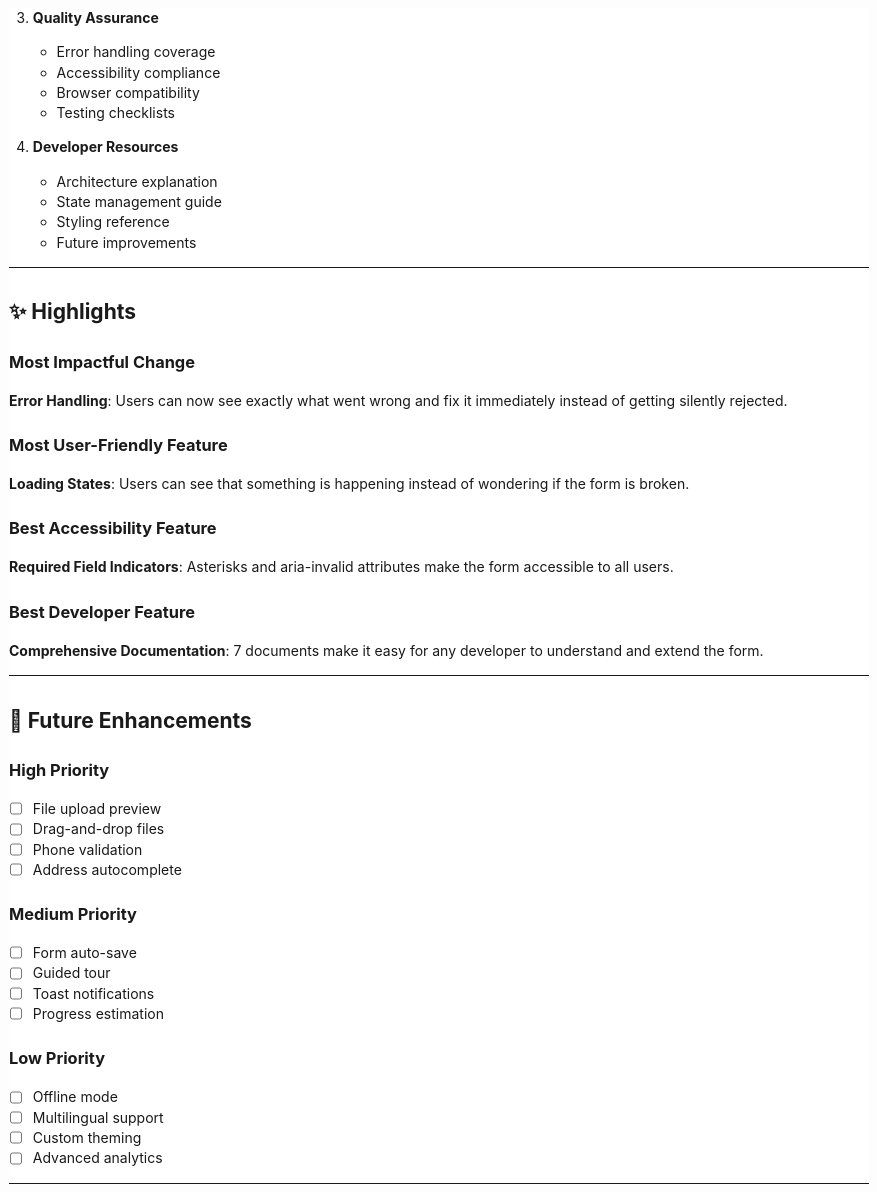 3. **Quality Assurance**
   - Error handling coverage
   - Accessibility compliance
   - Browser compatibility
   - Testing checklists

4. **Developer Resources**
   - Architecture explanation
   - State management guide
   - Styling reference
   - Future improvements

---

## ✨ Highlights

### Most Impactful Change
**Error Handling**: Users can now see exactly what went wrong and fix it immediately instead of getting silently rejected.

### Most User-Friendly Feature
**Loading States**: Users can see that something is happening instead of wondering if the form is broken.

### Best Accessibility Feature
**Required Field Indicators**: Asterisks and aria-invalid attributes make the form accessible to all users.

### Best Developer Feature
**Comprehensive Documentation**: 7 documents make it easy for any developer to understand and extend the form.

---

## 🔮 Future Enhancements

### High Priority
- [ ] File upload preview
- [ ] Drag-and-drop files
- [ ] Phone validation
- [ ] Address autocomplete

### Medium Priority
- [ ] Form auto-save
- [ ] Guided tour
- [ ] Toast notifications
- [ ] Progress estimation

### Low Priority
- [ ] Offline mode
- [ ] Multilingual support
- [ ] Custom theming
- [ ] Advanced analytics

---